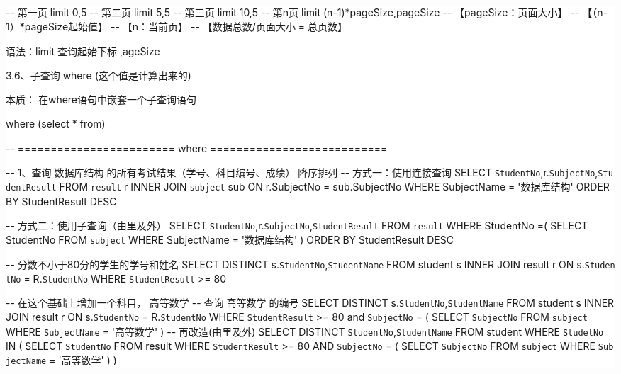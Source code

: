 -- 第一页  limit 0,5
-- 第二页  limit 5,5
-- 第三页  limit 10,5
-- 第n页  limit (n-1)*pageSize,pageSize
-- 【pageSize：页面大小】
-- 【（n-1）*pageSize起始值】
-- 【n：当前页】
-- 【数据总数/页面大小 = 总页数】

语法：limit 查询起始下标 ,ageSize

3.6、子查询
where (这个值是计算出来的)

本质： 在where语句中嵌套一个子查询语句

where (select * from)

-- ======================== where ===========================

-- 1、查询 数据库结构 的所有考试结果（学号、科目编号、成绩） 降序排列
-- 方式一：使用连接查询
SELECT `StudentNo`,r.`SubjectNo`,`StudentResult`
FROM `result` r
INNER JOIN `subject` sub
ON r.SubjectNo = sub.SubjectNo
WHERE SubjectName = '数据库结构'
ORDER BY StudentResult DESC

-- 方式二：使用子查询（由里及外）
SELECT `StudentNo`,r.`SubjectNo`,`StudentResult`
FROM `result`
WHERE StudentNo =(
    SELECT StudentNo FROM `subject` 
    WHERE SubjectName = '数据库结构'
)
ORDER BY StudentResult DESC

-- 分数不小于80分的学生的学号和姓名
SELECT DISTINCT s.`StudentNo`,`StudentName`
FROM student s
INNER JOIN result r
ON s.`StudentNo` = R.`StudentNo`
WHERE `StudentResult` >= 80

-- 在这个基础上增加一个科目， 高等数学
-- 查询 高等数学 的编号
SELECT DISTINCT s.`StudentNo`,`StudentName`
FROM student s
INNER JOIN result r
ON s.`StudentNo` = R.`StudentNo`
WHERE `StudentResult` >= 80 and `SubjectNo` = (
	SELECT `SubjectNo` FROM `subject`
    WHERE `SubjectName` = '高等数学'
)
-- 再改造(由里及外)
SELECT DISTINCT `StudentNo`,`StudentName` FROM student WHERE `StudetNo` IN (
	SELECT `StudentNo` FROM result WHERE `StudentResult` >= 80 AND `SubjectNo` = (
    	SELECT `SubjectNo` FROM `subject` WHERE `SubjectName` = '高等数学'
    )
)
